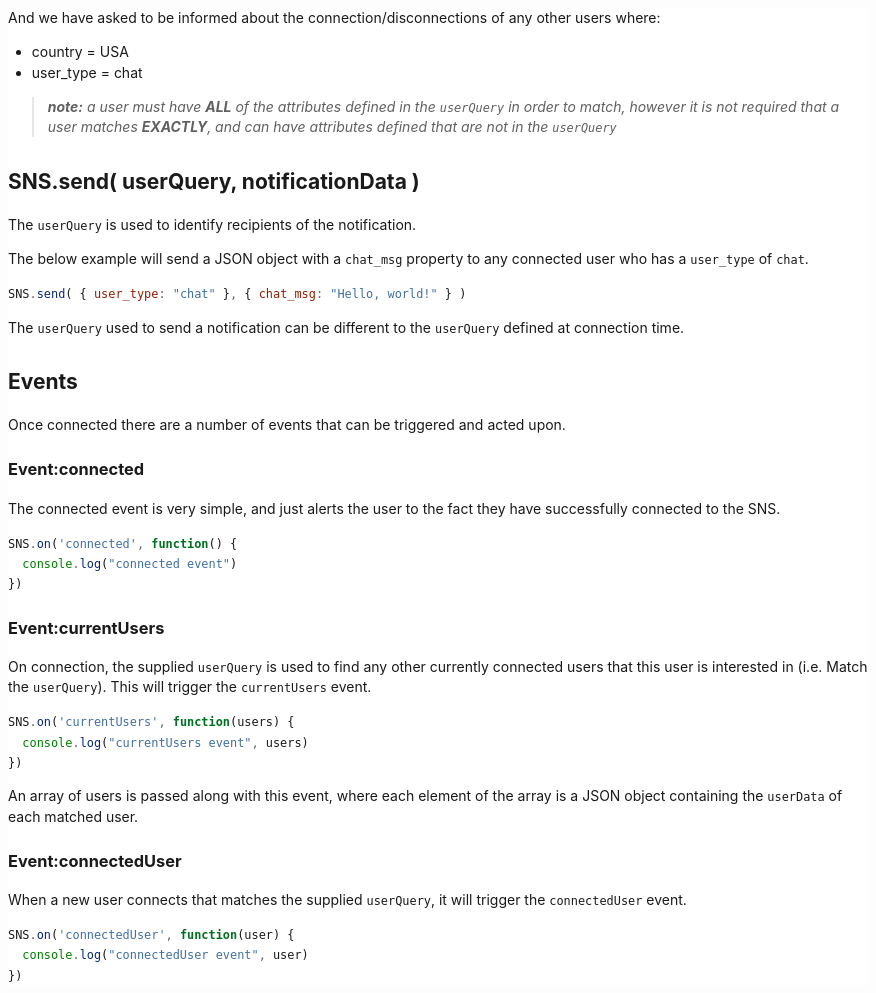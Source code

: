 And we have asked to be informed about the connection/disconnections of any other users where:

* country = USA
* user_type = chat

> _**note:** a user must have **ALL** of the attributes defined in the `userQuery` in order to match, however it is not required that a user matches **EXACTLY**, and can have attributes defined that are not in the `userQuery`_

## SNS.send( userQuery, notificationData )
The `userQuery` is used to identify recipients of the notification.

The below example will send a JSON object with a `chat_msg` property to any connected user who has a `user_type` of `chat`.

````javascript
SNS.send( { user_type: "chat" }, { chat_msg: "Hello, world!" } )
````

The `userQuery` used to send a notification can be different to the `userQuery` defined at connection time.
 
## Events
Once connected there are a number of events that can be triggered and acted upon.

### Event:connected
The connected event is very simple, and just alerts the user to the fact they have successfully connected to the SNS.

````javascript
SNS.on('connected', function() {
  console.log("connected event")
})
````

### Event:currentUsers
On connection, the supplied `userQuery` is used to find any other currently connected users that this user is interested in (i.e. Match the `userQuery`). This will trigger the `currentUsers` event.

````javascript
SNS.on('currentUsers', function(users) {
  console.log("currentUsers event", users)
})
````

An array of users is passed along with this event, where each element of the array is a JSON object containing the `userData` of each matched user.

### Event:connectedUser
When a new user connects that matches the supplied `userQuery`, it will trigger the `connectedUser` event.

````javascript
SNS.on('connectedUser', function(user) {
  console.log("connectedUser event", user)
})
````
